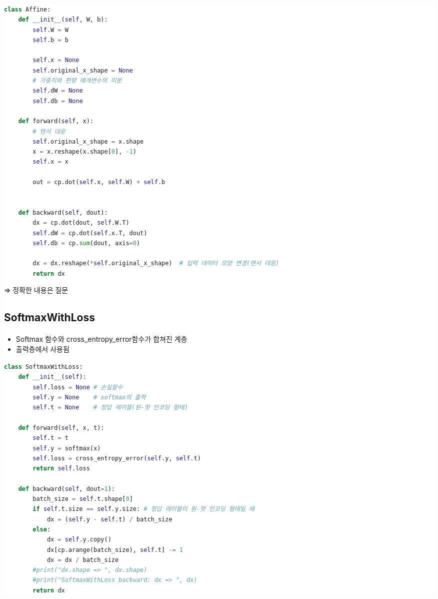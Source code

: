 ```python
class Affine:
    def __init__(self, W, b):
        self.W = W
        self.b = b
        
        self.x = None
        self.original_x_shape = None
        # 가중치와 편향 매개변수의 미분
        self.dW = None
        self.db = None

    def forward(self, x):
        # 텐서 대응
        self.original_x_shape = x.shape
        x = x.reshape(x.shape[0], -1)
        self.x = x

        out = cp.dot(self.x, self.W) + self.b
     

    def backward(self, dout):
        dx = cp.dot(dout, self.W.T)
        self.dW = cp.dot(self.x.T, dout)
        self.db = cp.sum(dout, axis=0)
        
        dx = dx.reshape(*self.original_x_shape)  # 입력 데이터 모양 변경(텐서 대응)
        return dx
```

⇒ 정확한 내용은 질문 

## SoftmaxWithLoss

- Softmax 함수와 cross_entropy_error함수가 합쳐진 계층
- 출력층에서 사용됨

```python
class SoftmaxWithLoss:
    def __init__(self):
        self.loss = None # 손실함수
        self.y = None    # softmax의 출력
        self.t = None    # 정답 레이블(원-핫 인코딩 형태)
        
    def forward(self, x, t):
        self.t = t
        self.y = softmax(x)
        self.loss = cross_entropy_error(self.y, self.t)
        return self.loss

    def backward(self, dout=1):
        batch_size = self.t.shape[0]
        if self.t.size == self.y.size: # 정답 레이블이 원-핫 인코딩 형태일 때
            dx = (self.y - self.t) / batch_size
        else:
            dx = self.y.copy()
            dx[cp.arange(batch_size), self.t] -= 1
            dx = dx / batch_size
        #print("dx.shape => ", dx.shape)
        #print("SoftmaxWithLoss backward: dx => ", dx)
        return dx
```
